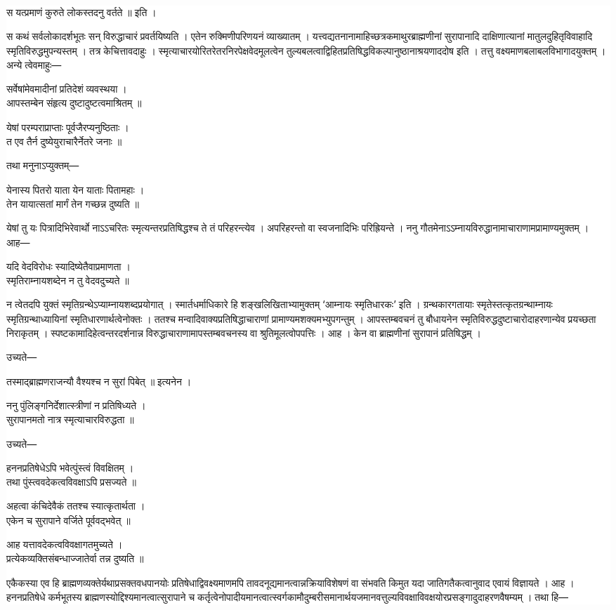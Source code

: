 
स यत्प्रमाणं कुरुते लोकस्तदनु वर्तते ॥ इति ।  


स कथं सर्वलोकादर्शभूतः सन् विरुद्धाचारं प्रवर्तयिष्यति । एतेन रुक्मिणीपरिणयनं व्याख्यातम् । यत्त्वद्यतनानामाहिच्छत्रकमाथुरब्राह्मणीनां सुरापानादि दाक्षिणात्यानां मातुलदुहितृविवाहादि स्मृतिविरुद्धमुपन्यस्तम् । तत्र केचित्तावदाहुः । स्मृत्याचारयोरितरेतरनिरपेक्षवेदमूलत्वेन तुल्यबलत्वाद्विहितप्रतिषिद्धविकल्पानुष्ठानाश्रयणाददोष इति । तत्तु वक्ष्यमाणबलाबलविभागादयुक्तम् । अन्ये त्वेवमाहुः﻿—

सर्वेषांमेवमादीनां प्रतिदेशं व्यवस्थया ।  
आपस्तम्बेन संहृत्य दुष्टादुष्टत्वमाश्रितम् ॥  


येषां परम्पराप्राप्ताः पूर्वजैरप्यनुष्ठिताः ।  
त एव तैर्न दुष्येयुराचारैर्नेतरे जनाः ॥  


तथा मनुनाऽप्युक्तम्﻿—

येनास्य पितरो याता येन याताः पितामहाः ।  
तेन यायात्सतां मार्गं तेन गच्छन्न दुष्यति ॥  


येषां तु यः पित्रादिभिरेवार्थो नाऽऽचरितः स्मृत्यन्तरप्रतिषिद्धश्च ते तं परिहरन्त्येव । अपरिहरन्तो वा स्वजनादिभिः परिह्रियन्ते । ननु गौतमेनाऽऽम्नायविरुद्धानामाचाराणामप्रामाण्यमुक्तम् । आह﻿—

यदि वेदविरोधः स्यादिष्येतैवाप्रमाणता ।  
स्मृतिराम्नायशब्देन न तु वेदवदुच्यते ॥  


न त्वेतदपि युक्तं स्मृतिग्रन्थेऽप्याम्नायशब्दप्रयोगात् । स्मार्तधर्माधिकारे हि शङ्खलिखिताभ्यामुक्तम् ‘आम्नायः स्मृतिधारकः’ इति । ग्रन्थकारगतायाः स्मृतेस्तत्कृतग्रन्थाम्नायः स्मृतिग्रन्थाध्यायिनां स्मृतिधारणार्थत्वेनोक्तः । ततश्च मन्वादिवाक्यप्रतिषिद्धाचाराणां प्रामाण्यमशक्यमभ्युपगन्तुम् । आपस्तम्बवचनं तु बौधायनेन स्मृतिविरुद्धदुष्टाचारोदाहरणान्येव प्रयच्छता निराकृतम् । स्पष्टकामादिहेत्वन्तरदर्शनान्न विरुद्धाचाराणामापस्तम्बवचनस्य वा श्रुतिमूलत्वोपपत्तिः । आह । केन वा ब्राह्मणीनां सुरापानं प्रतिषिद्धम् ।

उच्यते﻿—

तस्माद्ब्राह्मणराजन्यौ वैश्यश्च न सुरां पिबेत् ॥ इत्यनेन ।  


ननु पुंलिङ्गनिर्देशात्स्त्रीणां न प्रतिषिध्यते ।  
सुरापानमतो नात्र स्मृत्याचारविरुद्धता ॥  


उच्यते﻿—

हननप्रतिषेधेऽपि भवेत्पुंस्त्वं विवक्षितम् ।  
तथा पुंस्त्ववदेकत्वविवक्षाऽपि प्रसज्यते ॥  


अहत्वा कंचिदेवैकं ततश्च स्यात्कृतार्थता ।  
एकेन च सुरापाने वर्जिते पूर्ववद्भवेत् ॥  


आह यत्तावदेकत्वविवक्षागतमुच्यते ।  
प्रत्येकव्यक्तिसंबन्धाज्जातेर्वा तन्न दुष्यति ॥  


एकैकस्या एव हि ब्राह्मणव्यक्तेर्यथाप्रसक्तवधपानयोः प्रतिषेधाद्विवक्ष्यमाणमपि तावदनूद्यमानत्वान्नक्रियाविशेषणं वा संभवति किमुत यदा जातिगतैकत्वानुवाद एवायं विज्ञायते । आह । हननप्रतिषेधे कर्मभूतस्य ब्राह्मणस्योद्दिश्यमानत्वात्सुरापाने च कर्तृत्वेनोपादीयमानत्वात्स्वर्गकामौदुम्बरीसमानार्थयजमानवत्तुल्यविवक्षाविवक्षयोरप्रसङ्गादुदाहरणवैषम्यम् । तथा हि﻿—
